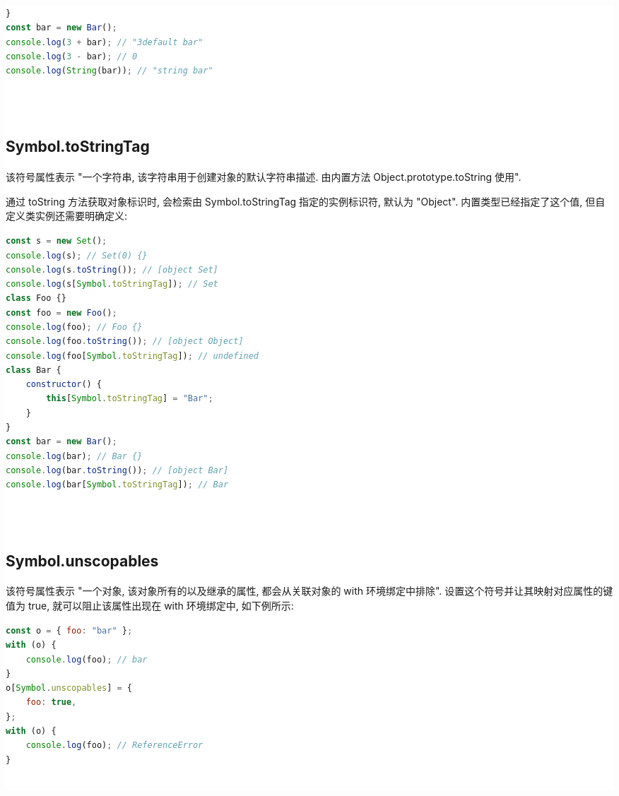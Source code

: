 ```js
}
const bar = new Bar();
console.log(3 + bar); // "3default bar"
console.log(3 - bar); // 0
console.log(String(bar)); // "string bar"
```

<br><br>

## Symbol.toStringTag

该符号属性表示 "一个字符串, 该字符串用于创建对象的默认字符串描述. 由内置方法 Object.prototype.toString 使用".

通过 toString 方法获取对象标识时, 会检索由 Symbol.toStringTag 指定的实例标识符, 默认为 "Object". 内置类型已经指定了这个值, 但自定义类实例还需要明确定义:

```js
const s = new Set();
console.log(s); // Set(0) {}
console.log(s.toString()); // [object Set]
console.log(s[Symbol.toStringTag]); // Set
class Foo {}
const foo = new Foo();
console.log(foo); // Foo {}
console.log(foo.toString()); // [object Object]
console.log(foo[Symbol.toStringTag]); // undefined
class Bar {
    constructor() {
        this[Symbol.toStringTag] = "Bar";
    }
}
const bar = new Bar();
console.log(bar); // Bar {}
console.log(bar.toString()); // [object Bar]
console.log(bar[Symbol.toStringTag]); // Bar
```

<br><br>

## Symbol.unscopables

该符号属性表示 "一个对象, 该对象所有的以及继承的属性, 都会从关联对象的 with 环境绑定中排除". 设置这个符号并让其映射对应属性的键值为 true, 就可以阻止该属性出现在 with 环境绑定中, 如下例所示:

```js
const o = { foo: "bar" };
with (o) {
    console.log(foo); // bar
}
o[Symbol.unscopables] = {
    foo: true,
};
with (o) {
    console.log(foo); // ReferenceError
}
```

<br>
